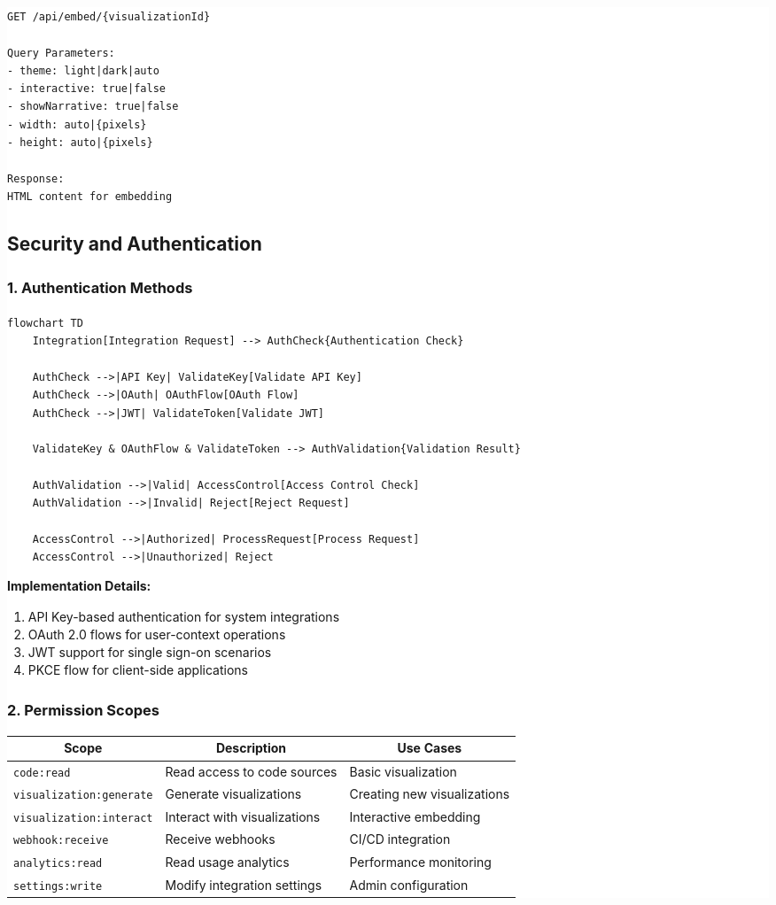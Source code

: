 ```
GET /api/embed/{visualizationId}

Query Parameters:
- theme: light|dark|auto
- interactive: true|false
- showNarrative: true|false
- width: auto|{pixels}
- height: auto|{pixels}

Response:
HTML content for embedding
```

## Security and Authentication

### 1. Authentication Methods

```mermaid
flowchart TD
    Integration[Integration Request] --> AuthCheck{Authentication Check}
    
    AuthCheck -->|API Key| ValidateKey[Validate API Key]
    AuthCheck -->|OAuth| OAuthFlow[OAuth Flow]
    AuthCheck -->|JWT| ValidateToken[Validate JWT]
    
    ValidateKey & OAuthFlow & ValidateToken --> AuthValidation{Validation Result}
    
    AuthValidation -->|Valid| AccessControl[Access Control Check]
    AuthValidation -->|Invalid| Reject[Reject Request]
    
    AccessControl -->|Authorized| ProcessRequest[Process Request]
    AccessControl -->|Unauthorized| Reject
```

**Implementation Details:**
1. API Key-based authentication for system integrations
2. OAuth 2.0 flows for user-context operations
3. JWT support for single sign-on scenarios
4. PKCE flow for client-side applications

### 2. Permission Scopes

| Scope | Description | Use Cases |
|-------|-------------|-----------|
| `code:read` | Read access to code sources | Basic visualization |
| `visualization:generate` | Generate visualizations | Creating new visualizations |
| `visualization:interact` | Interact with visualizations | Interactive embedding |
| `webhook:receive` | Receive webhooks | CI/CD integration |
| `analytics:read` | Read usage analytics | Performance monitoring |
| `settings:write` | Modify integration settings | Admin configuration |
